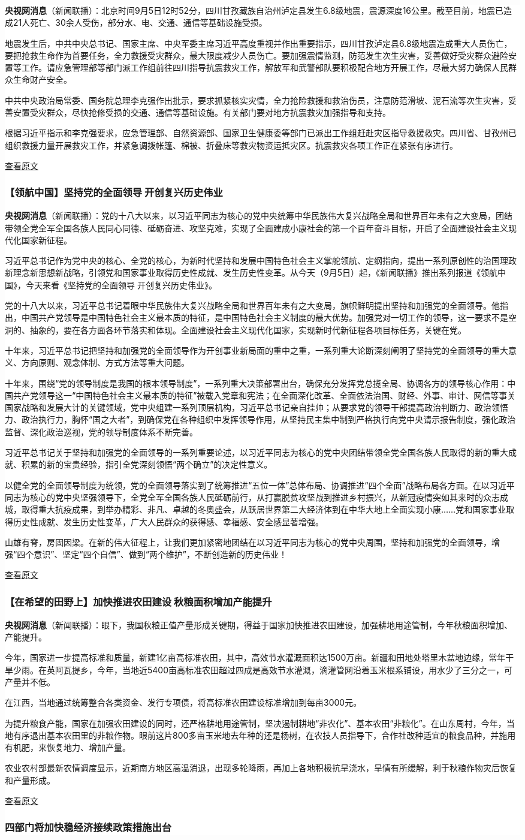 **央视网消息**（新闻联播）：北京时间9月5日12时52分，四川甘孜藏族自治州泸定县发生6.8级地震，震源深度16公里。截至目前，地震已造成21人死亡、30余人受伤，部分水、电、交通、通信等基础设施受损。

地震发生后，中共中央总书记、国家主席、中央军委主席习近平高度重视并作出重要指示，四川甘孜泸定县6.8级地震造成重大人员伤亡，要把抢救生命作为首要任务，全力救援受灾群众，最大限度减少人员伤亡。要加强震情监测，防范发生次生灾害，妥善做好受灾群众避险安置等工作。请应急管理部等部门派工作组前往四川指导抗震救灾工作，解放军和武警部队要积极配合地方开展工作，尽最大努力确保人民群众生命财产安全。

中共中央政治局常委、国务院总理李克强作出批示，要求抓紧核实灾情，全力抢险救援和救治伤员，注意防范滑坡、泥石流等次生灾害，妥善安置受灾群众，尽快抢修受损的交通、通信等基础设施。有关部门要对地方抗震救灾加强指导和支持。

根据习近平指示和李克强要求，应急管理部、自然资源部、国家卫生健康委等部门已派出工作组赶赴灾区指导救援救灾。四川省、甘孜州已组织救援力量开展救灾工作，并紧急调拨帐篷、棉被、折叠床等救灾物资运抵灾区。抗震救灾各项工作正在紧张有序进行。

[查看原文](https://tv.cctv.com/2022/09/05/VIDEEEoReuebfW6HvubdI34F220905.shtml)

### 【领航中国】坚持党的全面领导 开创复兴历史伟业

**央视网消息**（新闻联播）：党的十八大以来，以习近平同志为核心的党中央统筹中华民族伟大复兴战略全局和世界百年未有之大变局，团结带领全党全军全国各族人民同心同德、砥砺奋进、攻坚克难，实现了全面建成小康社会的第一个百年奋斗目标，开启了全面建设社会主义现代化国家新征程。

习近平总书记作为党中央的核心、全党的核心，为新时代坚持和发展中国特色社会主义掌舵领航、定纲指向，提出一系列原创性的治国理政新理念新思想新战略，引领党和国家事业取得历史性成就、发生历史性变革。从今天（9月5日）起，《新闻联播》推出系列报道《领航中国》，今天来看《坚持党的全面领导 开创复兴历史伟业》。

党的十八大以来，习近平总书记着眼中华民族伟大复兴战略全局和世界百年未有之大变局，旗帜鲜明提出坚持和加强党的全面领导。他指出，中国共产党领导是中国特色社会主义最本质的特征，是中国特色社会主义制度的最大优势。加强党对一切工作的领导，这一要求不是空洞的、抽象的，要在各方面各环节落实和体现。全面建设社会主义现代化国家，实现新时代新征程各项目标任务，关键在党。

十年来，习近平总书记把坚持和加强党的全面领导作为开创事业新局面的重中之重，一系列重大论断深刻阐明了坚持党的全面领导的重大意义、方向原则、观念体制、方式方法等重大问题。

十年来，围绕“党的领导制度是我国的根本领导制度”，一系列重大决策部署出台，确保充分发挥党总揽全局、协调各方的领导核心作用：中国共产党领导这一“中国特色社会主义最本质的特征”被载入党章和宪法；在全面深化改革、全面依法治国、财经、外事、审计、网信等事关国家战略和发展大计的关键领域，党中央组建一系列顶层机构，习近平总书记亲自挂帅；从要求党的领导干部提高政治判断力、政治领悟力、政治执行力，胸怀“国之大者”，到确保党在各种组织中发挥领导作用，从坚持民主集中制到严格执行向党中央请示报告制度，强化政治监督、深化政治巡视，党的领导制度体系不断完善。

习近平总书记关于坚持和加强党的全面领导的一系列重要论述，以习近平同志为核心的党中央团结带领全党全国各族人民取得的新的重大成就、积累的新的宝贵经验，指引全党深刻领悟“两个确立”的决定性意义。

以健全党的全面领导制度为统领，党的全面领导落实到了统筹推进“五位一体”总体布局、协调推进“四个全面”战略布局各方面。在以习近平同志为核心的党中央坚强领导下，全党全军全国各族人民砥砺前行，从打赢脱贫攻坚战到推进乡村振兴，从新冠疫情突如其来时的众志成城，取得重大抗疫成果，到举办精彩、非凡、卓越的冬奥盛会，从跃居世界第二大经济体到在中华大地上全面实现小康……党和国家事业取得历史性成就、发生历史性变革，广大人民群众的获得感、幸福感、安全感显著增强。

山雄有脊，房固因梁。在新的伟大征程上，让我们更加紧密地团结在以习近平同志为核心的党中央周围，坚持和加强党的全面领导，增强“四个意识”、坚定“四个自信”、做到“两个维护”，不断创造新的历史伟业！

[查看原文](https://tv.cctv.com/2022/09/05/VIDEmG5BlzsglkcTf3afpASn220905.shtml)

### 【在希望的田野上】加快推进农田建设 秋粮面积增加产能提升

**央视网消息**（新闻联播）：眼下，我国秋粮正值产量形成关键期，得益于国家加快推进农田建设，加强耕地用途管制，今年秋粮面积增加、产能提升。

今年，国家进一步提高标准和质量，新建1亿亩高标准农田，其中，高效节水灌溉面积达1500万亩。新疆和田地处塔里木盆地边缘，常年干旱少雨。在英阿瓦提乡，今年，当地近5400亩高标准农田超过四成是高效节水灌溉，滴灌管网沿着玉米根系铺设，用水少了三分之一，可产量并不低。

在江西，当地通过统筹整合各类资金、发行专项债，将高标准农田建设标准增加到每亩3000元。

为提升粮食产能，国家在加强农田建设的同时，还严格耕地用途管制，坚决遏制耕地“非农化”、基本农田“非粮化”。在山东周村，今年，当地有序退出基本农田里的非粮作物。眼前这片800多亩玉米地去年种的还是杨树，在农技人员指导下，合作社改种适宜的粮食品种，并施用有机肥，来恢复地力、增加产量。

农业农村部最新农情调度显示，近期南方地区高温消退，出现多轮降雨，再加上各地积极抗旱浇水，旱情有所缓解，利于秋粮作物灾后恢复和产量形成。

[查看原文](https://tv.cctv.com/2022/09/05/VIDE9HzS9XoX7Eo5SfImdaD5220905.shtml)

### 四部门将加快稳经济接续政策措施出台
